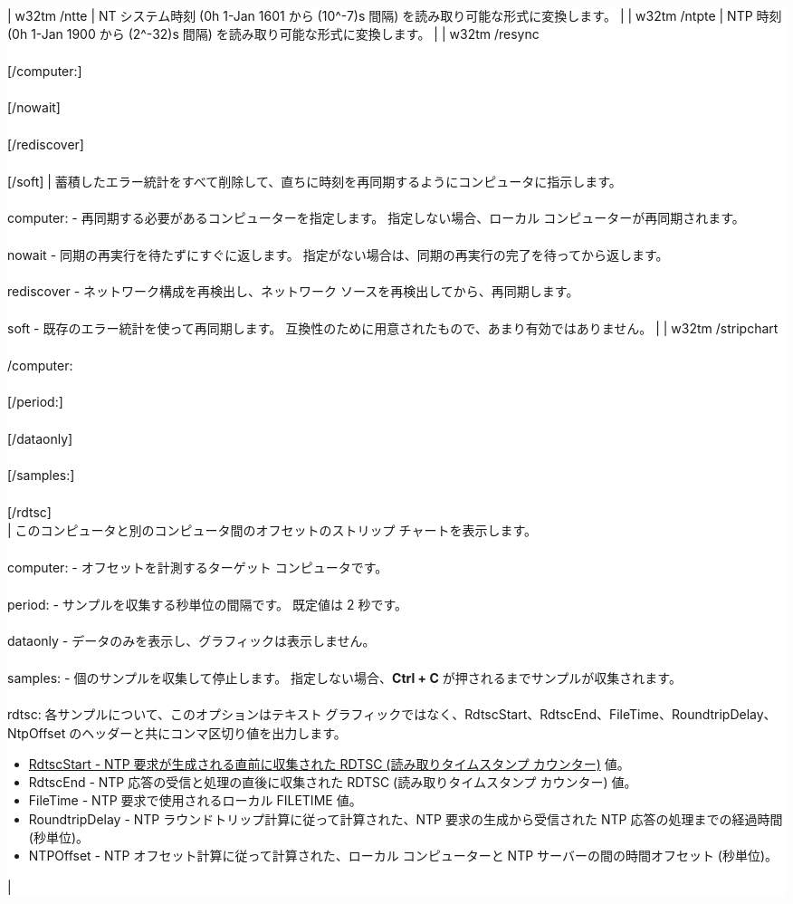 |                                                                                                                         w32tm /ntte <NT time epoch>                                                                                                                          |                                                                                                                                                                                                                                                                                                                                                                                                                                                                                                                                                                                                                                                   NT システム時刻 (0h 1-Jan 1601 から (10^-7)s 間隔) を読み取り可能な形式に変換します。                                                                                                                                                                                                                                                                                                                                                                                                                                                                                                                                                                                                                                                    |
|                                                                                                                        w32tm /ntpte <NTP time epoch>                                                                                                                         |                                                                                                                                                                                                                                                                                                                                                                                                                                                                                                                                                                                                                                                      NTP 時刻 (0h 1-Jan 1900 から (2^-32)s 間隔) を読み取り可能な形式に変換します。                                                                                                                                                                                                                                                                                                                                                                                                                                                                                                                                                                                                                                                       |
|                                                                               w32tm /resync<br /><br />[/computer:<computer>]<br /><br />[/nowait]<br /><br />[/rediscover]<br /><br />[/soft]                                                                               |                                                                                                                                                                                                                                                                                                                                                                      蓄積したエラー統計をすべて削除して、直ちに時刻を再同期するようにコンピュータに指示します。<br /><br />computer:<computer> - 再同期する必要があるコンピューターを指定します。 指定しない場合、ローカル コンピューターが再同期されます。<br /><br />nowait - 同期の再実行を待たずにすぐに返します。 指定がない場合は、同期の再実行の完了を待ってから返します。<br /><br />rediscover - ネットワーク構成を再検出し、ネットワーク ソースを再検出してから、再同期します。<br /><br />soft - 既存のエラー統計を使って再同期します。 互換性のために用意されたもので、あまり有効ではありません。                                                                                                                                                                                                                                                                                                                                                                      |
|                                                          w32tm /stripchart<br /><br />/computer:<target><br /><br />[/period:<refresh>]<br /><br />[/dataonly]<br /><br />[/samples:<count>]<br/><br/>[/rdtsc]<br/>                                                          |                            このコンピュータと別のコンピュータ間のオフセットのストリップ チャートを表示します。<br /><br />computer:<target> - オフセットを計測するターゲット コンピュータです。<br /><br />period:<refresh> - サンプルを収集する秒単位の間隔です。 既定値は 2 秒です。<br /><br />dataonly - データのみを表示し、グラフィックは表示しません。<br /><br />samples:<count> - <count> 個のサンプルを収集して停止します。 指定しない場合、**Ctrl + C** が押されるまでサンプルが収集されます。<br/><br/>rdtsc: 各サンプルについて、このオプションはテキスト グラフィックではなく、RdtscStart、RdtscEnd、FileTime、RoundtripDelay、NtpOffset のヘッダーと共にコンマ区切り値を出力します。<br/><ul><li>[RdtscStart - NTP 要求が生成される直前に収集された RDTSC (読み取りタイムスタンプ カウンター)](https://en.wikipedia.org/wiki/Time_Stamp_Counter) 値。</li><li>RdtscEnd - NTP 応答の受信と処理の直後に収集された RDTSC (読み取りタイムスタンプ カウンター) 値。</li><li>FileTime - NTP 要求で使用されるローカル FILETIME 値。</li><li>RoundtripDelay - NTP ラウンドトリップ計算に従って計算された、NTP 要求の生成から受信された NTP 応答の処理までの経過時間 (秒単位)。</li><li>NTPOffset - NTP オフセット計算に従って計算された、ローカル コンピューターと NTP サーバーの間の時間オフセット (秒単位)。</li></ul>                             |